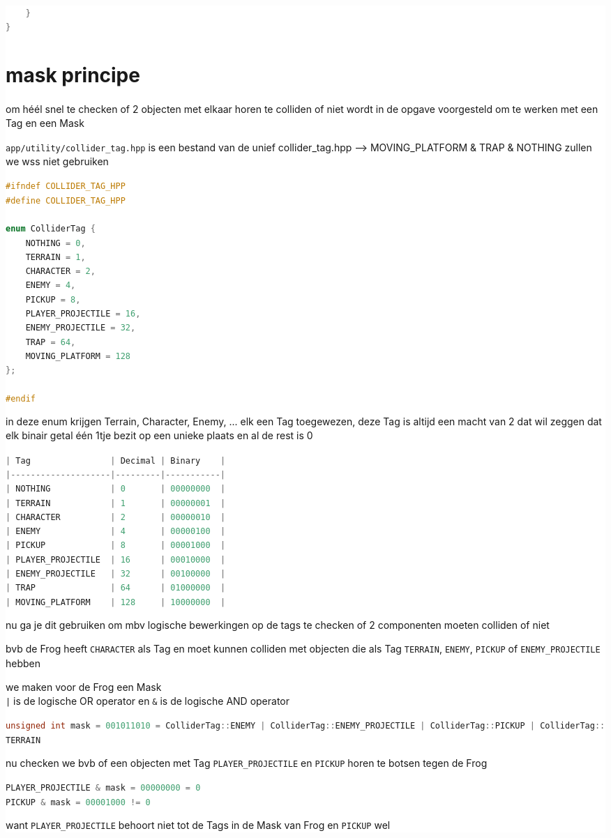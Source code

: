 ``` Cpp
    }
}
```

# mask principe
om héél snel te checken of 2 objecten met elkaar horen te colliden of niet wordt in de opgave voorgesteld om te werken met een Tag en een Mask

```app/utility/collider_tag.hpp``` is een bestand van de unief collider_tag.hpp --> MOVING_PLATFORM & TRAP & NOTHING zullen we wss niet gebruiken
``` Cpp
#ifndef COLLIDER_TAG_HPP
#define COLLIDER_TAG_HPP

enum ColliderTag {
    NOTHING = 0,
    TERRAIN = 1,
    CHARACTER = 2,
    ENEMY = 4,
    PICKUP = 8,
    PLAYER_PROJECTILE = 16,
    ENEMY_PROJECTILE = 32,
    TRAP = 64,
    MOVING_PLATFORM = 128
};

#endif
```
in deze enum krijgen Terrain, Character, Enemy, ... elk een Tag toegewezen, deze Tag is altijd een macht van 2 dat wil zeggen dat elk binair getal één 1tje bezit op een unieke plaats en al de rest is 0

``` Cpp
| Tag                | Decimal | Binary    |
|--------------------|---------|-----------|
| NOTHING            | 0       | 00000000  |
| TERRAIN            | 1       | 00000001  |
| CHARACTER          | 2       | 00000010  |
| ENEMY              | 4       | 00000100  |
| PICKUP             | 8       | 00001000  |
| PLAYER_PROJECTILE  | 16      | 00010000  |
| ENEMY_PROJECTILE   | 32      | 00100000  |
| TRAP               | 64      | 01000000  |
| MOVING_PLATFORM    | 128     | 10000000  |
```

nu ga je dit gebruiken om mbv logische bewerkingen op de tags te checken of 2 componenten moeten colliden of niet

bvb de Frog heeft ```CHARACTER``` als Tag en moet kunnen colliden met objecten die als Tag ```TERRAIN```, ```ENEMY```, ```PICKUP``` of ```ENEMY_PROJECTILE``` hebben

we maken voor de Frog een Mask\
`|` is de logische OR operator en `&` is de logische AND operator
``` Cpp
unsigned int mask = 001011010 = ColliderTag::ENEMY | ColliderTag::ENEMY_PROJECTILE | ColliderTag::PICKUP | ColliderTag::TERRAIN
```
nu checken we bvb of een objecten met Tag ```PLAYER_PROJECTILE``` en ```PICKUP``` horen te botsen tegen de Frog
``` Cpp
PLAYER_PROJECTILE & mask = 00000000 = 0
PICKUP & mask = 00001000 != 0
```
want ```PLAYER_PROJECTILE``` behoort niet tot de Tags in de Mask van Frog en ```PICKUP``` wel
